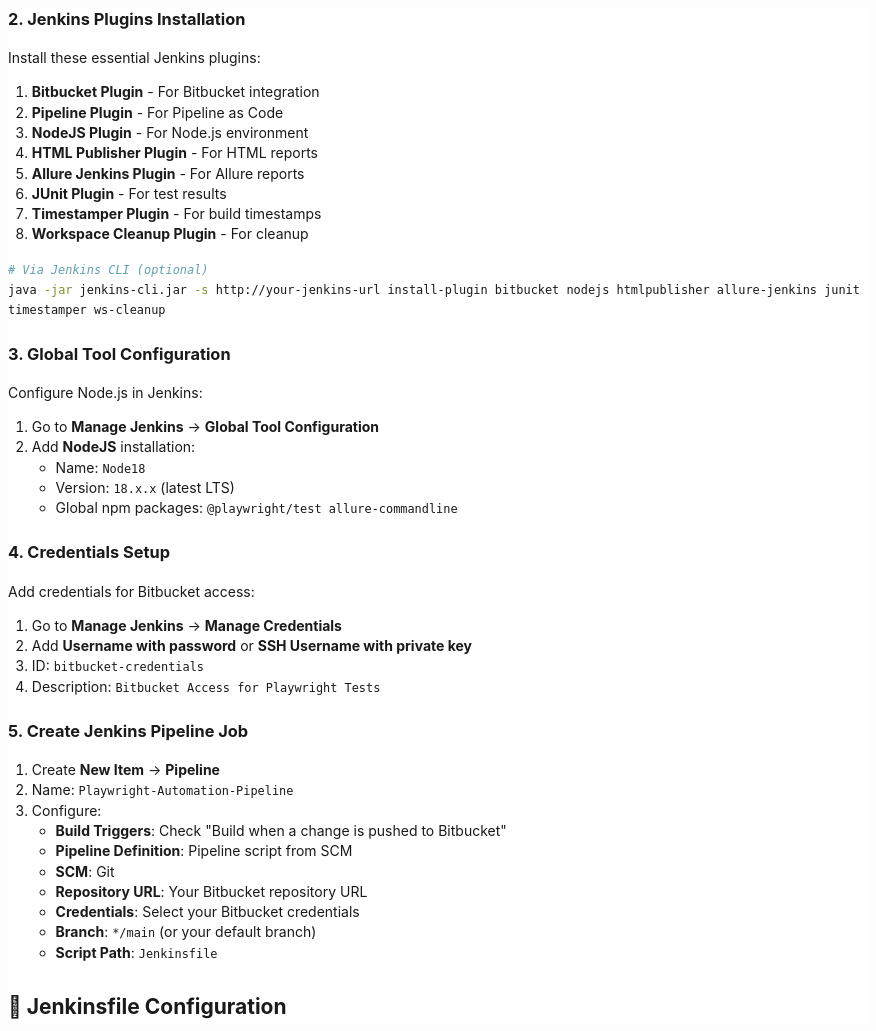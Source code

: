 ### 2. Jenkins Plugins Installation

Install these essential Jenkins plugins:

1. **Bitbucket Plugin** - For Bitbucket integration
2. **Pipeline Plugin** - For Pipeline as Code
3. **NodeJS Plugin** - For Node.js environment
4. **HTML Publisher Plugin** - For HTML reports
5. **Allure Jenkins Plugin** - For Allure reports
6. **JUnit Plugin** - For test results
7. **Timestamper Plugin** - For build timestamps
8. **Workspace Cleanup Plugin** - For cleanup

```bash
# Via Jenkins CLI (optional)
java -jar jenkins-cli.jar -s http://your-jenkins-url install-plugin bitbucket nodejs htmlpublisher allure-jenkins junit timestamper ws-cleanup
```

### 3. Global Tool Configuration

Configure Node.js in Jenkins:

1. Go to **Manage Jenkins** → **Global Tool Configuration**
2. Add **NodeJS** installation:
   - Name: `Node18`
   - Version: `18.x.x` (latest LTS)
   - Global npm packages: `@playwright/test allure-commandline`

### 4. Credentials Setup

Add credentials for Bitbucket access:

1. Go to **Manage Jenkins** → **Manage Credentials**
2. Add **Username with password** or **SSH Username with private key**
3. ID: `bitbucket-credentials`
4. Description: `Bitbucket Access for Playwright Tests`

### 5. Create Jenkins Pipeline Job

1. Create **New Item** → **Pipeline**
2. Name: `Playwright-Automation-Pipeline`
3. Configure:
   - **Build Triggers**: Check "Build when a change is pushed to Bitbucket"
   - **Pipeline Definition**: Pipeline script from SCM
   - **SCM**: Git
   - **Repository URL**: Your Bitbucket repository URL
   - **Credentials**: Select your Bitbucket credentials
   - **Branch**: `*/main` (or your default branch)
   - **Script Path**: `Jenkinsfile`

## 📄 Jenkinsfile Configuration
